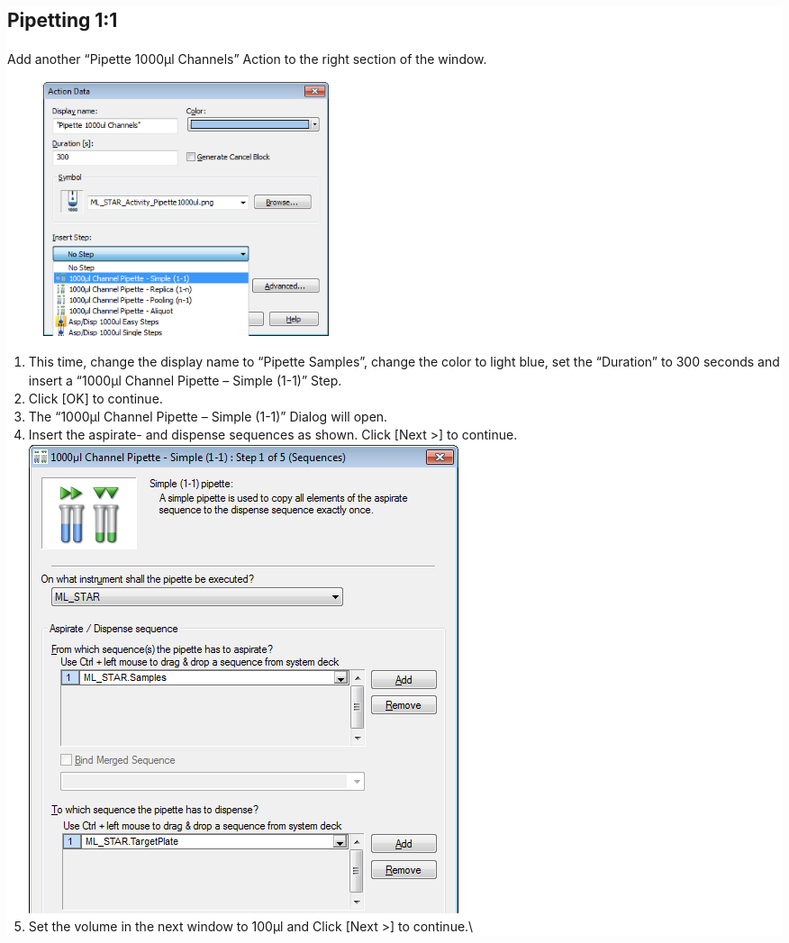 ## Pipetting 1:1

Add another “Pipette 1000μl Channels” Action to the right section of the window.

<figure><img src="../.gitbook/assets/image (17) (1) (1) (1) (1) (1) (1) (1) (1).png" alt="" width="317"><figcaption></figcaption></figure>

1. This time, change the display name to “Pipette Samples”, change the color to light blue, set the “Duration” to 300 seconds and insert a “1000μl Channel Pipette – Simple (1-1)” Step.
2. Click \[OK] to continue.
3. The “1000μl Channel Pipette – Simple (1-1)” Dialog will open.
4. Insert the aspirate- and dispense sequences as shown. Click \[Next >] to continue.\
   ![](<../.gitbook/assets/image (18) (1) (1) (1) (1) (1) (1) (1) (1).png>)
5. Set the volume in the next window to 100μl and Click \[Next >] to continue.\